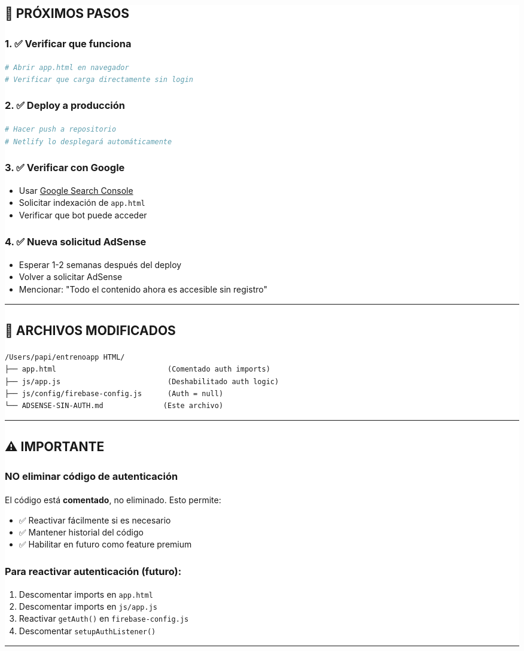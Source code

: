 
## 🚀 PRÓXIMOS PASOS

### 1. ✅ Verificar que funciona
```bash
# Abrir app.html en navegador
# Verificar que carga directamente sin login
```

### 2. ✅ Deploy a producción
```bash
# Hacer push a repositorio
# Netlify lo desplegará automáticamente
```

### 3. ✅ Verificar con Google
- Usar [Google Search Console](https://search.google.com/search-console)
- Solicitar indexación de `app.html`
- Verificar que bot puede acceder

### 4. ✅ Nueva solicitud AdSense
- Esperar 1-2 semanas después del deploy
- Volver a solicitar AdSense
- Mencionar: "Todo el contenido ahora es accesible sin registro"

---

## 📝 ARCHIVOS MODIFICADOS

```
/Users/papi/entrenoapp HTML/
├── app.html                          (Comentado auth imports)
├── js/app.js                         (Deshabilitado auth logic)
├── js/config/firebase-config.js      (Auth = null)
└── ADSENSE-SIN-AUTH.md              (Este archivo)
```

---

## ⚠️ IMPORTANTE

### NO eliminar código de autenticación
El código está **comentado**, no eliminado. Esto permite:
- ✅ Reactivar fácilmente si es necesario
- ✅ Mantener historial del código
- ✅ Habilitar en futuro como feature premium

### Para reactivar autenticación (futuro):
1. Descomentar imports en `app.html`
2. Descomentar imports en `js/app.js`
3. Reactivar `getAuth()` en `firebase-config.js`
4. Descomentar `setupAuthListener()`

---